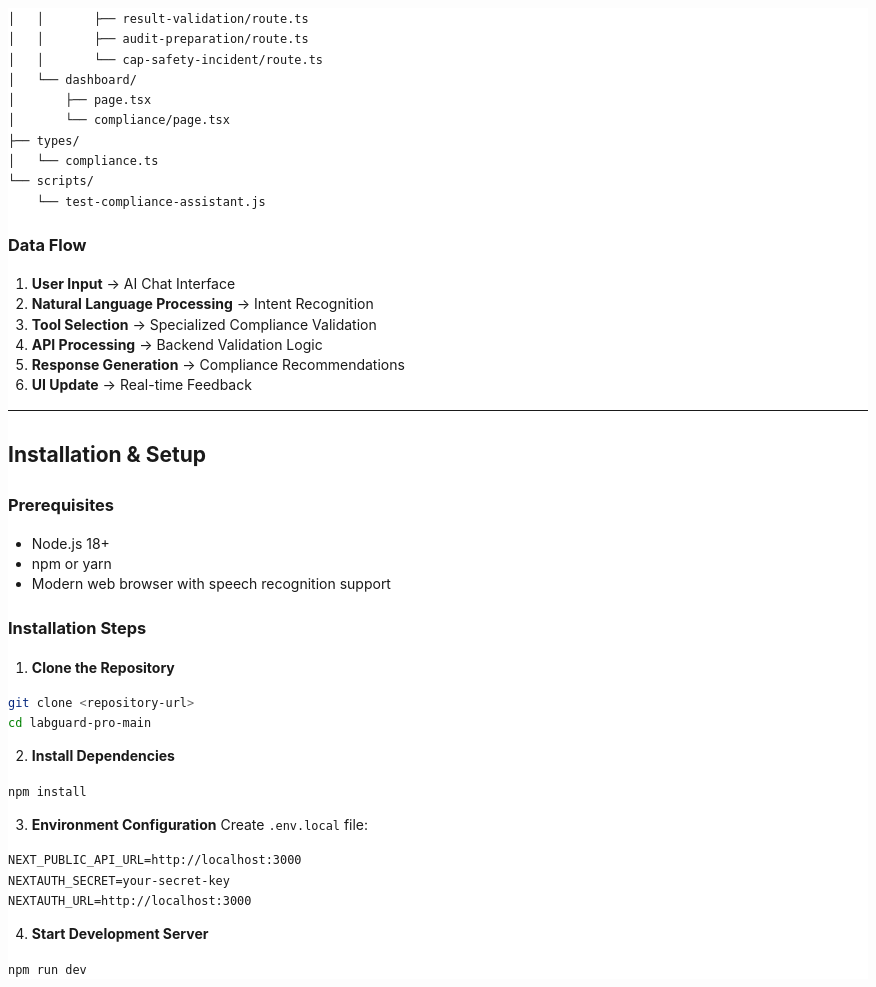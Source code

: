 ```
│   │       ├── result-validation/route.ts
│   │       ├── audit-preparation/route.ts
│   │       └── cap-safety-incident/route.ts
│   └── dashboard/
│       ├── page.tsx
│       └── compliance/page.tsx
├── types/
│   └── compliance.ts
└── scripts/
    └── test-compliance-assistant.js
```

### Data Flow
1. **User Input** → AI Chat Interface
2. **Natural Language Processing** → Intent Recognition
3. **Tool Selection** → Specialized Compliance Validation
4. **API Processing** → Backend Validation Logic
5. **Response Generation** → Compliance Recommendations
6. **UI Update** → Real-time Feedback

---

## Installation & Setup

### Prerequisites
- Node.js 18+ 
- npm or yarn
- Modern web browser with speech recognition support

### Installation Steps

1. **Clone the Repository**
```bash
git clone <repository-url>
cd labguard-pro-main
```

2. **Install Dependencies**
```bash
npm install
```

3. **Environment Configuration**
Create `.env.local` file:
```env
NEXT_PUBLIC_API_URL=http://localhost:3000
NEXTAUTH_SECRET=your-secret-key
NEXTAUTH_URL=http://localhost:3000
```

4. **Start Development Server**
```bash
npm run dev
```
